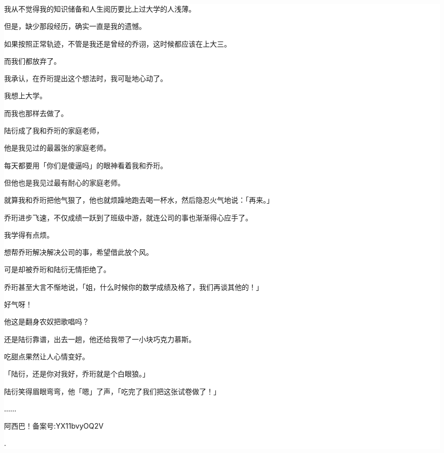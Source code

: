 我从不觉得我的知识储备和人生阅历要比上过大学的人浅薄。

但是，缺少那段经历，确实一直是我的遗憾。

如果按照正常轨迹，不管是我还是曾经的乔诩，这时候都应该在上大三。

而我们都放弃了。

我承认，在乔珩提出这个想法时，我可耻地心动了。

我想上大学。

而我也那样去做了。

陆衍成了我和乔珩的家庭老师，

他是我见过的最嚣张的家庭老师。

每天都要用「你们是傻逼吗」的眼神看着我和乔珩。

但他也是我见过最有耐心的家庭老师。

就算我和乔珩把他气狠了，他也就烦躁地跑去喝一杯水，然后隐忍火气地说：「再来。」

乔珩进步飞速，不仅成绩一跃到了班级中游，就连公司的事也渐渐得心应手了。

我学得有点烦。

想帮乔珩解决解决公司的事，希望借此放个风。

可是却被乔珩和陆衍无情拒绝了。

乔珩甚至大言不惭地说，「姐，什么时候你的数学成绩及格了，我们再谈其他的！」

好气呀！

他这是翻身农奴把歌唱吗？

还是陆衍靠谱，出去一趟，他还给我带了一小块巧克力慕斯。

吃甜点果然让人心情变好。

「陆衍，还是你对我好，乔珩就是个白眼狼。」

陆衍笑得眉眼弯弯，他「嗯」了声，「吃完了我们把这张试卷做了！」

……

阿西巴！备案号:YX11bvyOQ2V

.